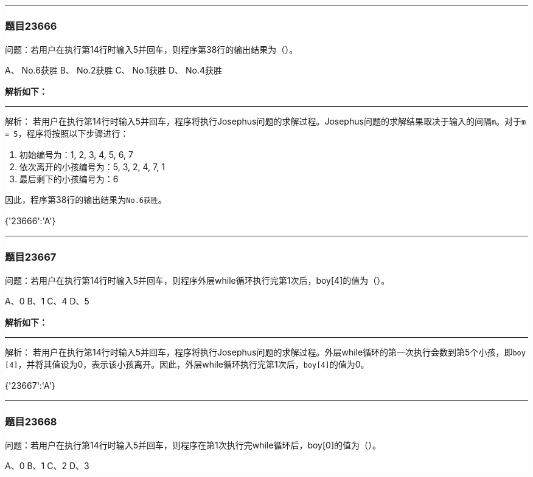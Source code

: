 ------

### 题目23666
问题：若用户在执行第14行时输入5并回车，则程序第38行的输出结果为（）。

A、  No.6获胜
B、  No.2获胜
C、  No.1获胜
D、  No.4获胜


**解析如下：**

------

解析：
若用户在执行第14行时输入5并回车，程序将执行Josephus问题的求解过程。Josephus问题的求解结果取决于输入的间隔`m`。对于`m = 5`，程序将按照以下步骤进行：

1. 初始编号为：1, 2, 3, 4, 5, 6, 7
2. 依次离开的小孩编号为：5, 3, 2, 4, 7, 1
3. 最后剩下的小孩编号为：6

因此，程序第38行的输出结果为`No.6获胜`。

{'23666':'A'}

------

### 题目23667
问题：若用户在执行第14行时输入5并回车，则程序外层while循环执行完第1次后，boy[4]的值为（）。

A、0
B、1
C、4
D、5


**解析如下：**

------

解析：
若用户在执行第14行时输入5并回车，程序将执行Josephus问题的求解过程。外层while循环的第一次执行会数到第5个小孩，即`boy[4]`，并将其值设为0，表示该小孩离开。因此，外层while循环执行完第1次后，`boy[4]`的值为0。

{'23667':'A'}

------

### 题目23668
问题：若用户在执行第14行时输入5并回车，则程序在第1次执行完while循环后，boy[0]的值为（）。

A、0
B、1
C、2
D、3
